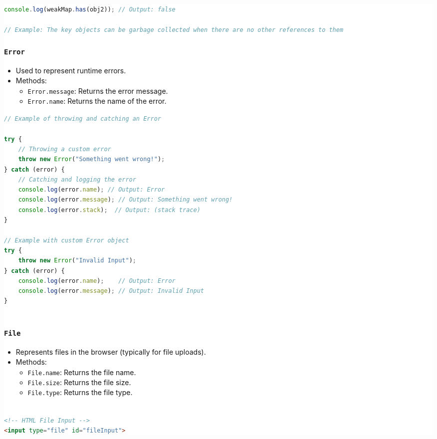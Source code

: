 ```js
console.log(weakMap.has(obj2)); // Output: false

// Example: The key objects can be garbage collected when there are no other references to them


```

### `Error`
- Used to represent runtime errors.
- Methods:
  - `Error.message`: Returns the error message.
  - `Error.name`: Returns the name of the error.

```js
// Example of throwing and catching an Error

try {
    // Throwing a custom error
    throw new Error("Something went wrong!");
} catch (error) {
    // Catching and logging the error
    console.log(error.name); // Output: Error
    console.log(error.message); // Output: Something went wrong!
    console.log(error.stack);  // Output: (stack trace)
}

// Example with custom Error object
try {
    throw new Error("Invalid Input");
} catch (error) {
    console.log(error.name);    // Output: Error
    console.log(error.message); // Output: Invalid Input
}
 
```



### `File`
- Represents files in the browser (typically for file uploads).
- Methods:
  - `File.name`: Returns the file name.
  - `File.size`: Returns the file size.
  - `File.type`: Returns the file type.
 

```html

<!-- HTML File Input -->
<input type="file" id="fileInput">

```
